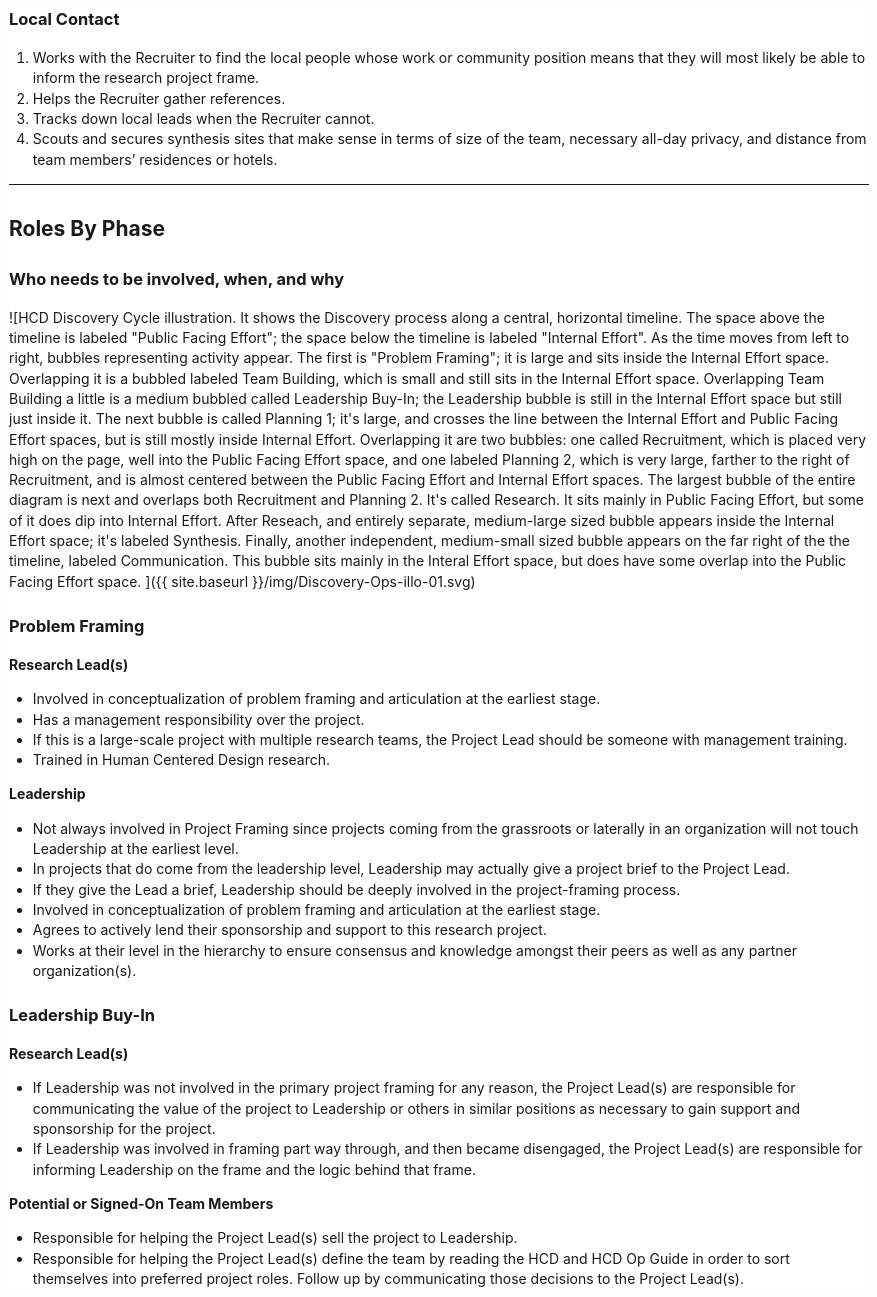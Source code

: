### Local Contact

1. Works with the Recruiter to find the local people whose work or community position means that they will most likely be able to inform the research project frame.
1. Helps the Recruiter gather references.
1. Tracks down local leads when the Recruiter cannot.
1. Scouts and secures synthesis sites that make sense in terms of size of the team, necessary all-day privacy, and distance from team members’ residences or hotels.

***

## Roles By Phase
### Who needs to be involved, when, and why


![HCD Discovery Cycle illustration. It shows the Discovery process along a central, horizontal timeline. The space above the timeline is labeled "Public Facing Effort"; the space below the timeline is labeled "Internal Effort". As the time moves from left to right, bubbles representing activity appear. The first is "Problem Framing"; it is large and sits inside the Internal Effort space. Overlapping it is a bubbled labeled Team Building, which is small and still sits in the Internal Effort space. Overlapping Team Building a little is a medium bubbled called Leadership Buy-In; the Leadership bubble is still in the Internal Effort space but still just inside it. The next bubble is called Planning 1; it's large, and crosses the line between the Internal Effort and Public Facing Effort spaces, but is still mostly inside Internal Effort. Overlapping it are two bubbles: one called Recruitment, which is placed very high on the page, well into the Public Facing Effort space, and one labeled Planning 2, which is very large, farther to the right of Recruitment, and is almost centered between the Public Facing Effort and Internal Effort spaces. The largest bubble of the entire diagram is next and overlaps both Recruitment and Planning 2. It's called Research. It sits mainly in Public Facing Effort, but some of it does dip into Internal Effort. After Reseach, and entirely separate, medium-large sized bubble appears inside the Internal Effort space; it's labeled Synthesis. Finally, another independent, medium-small sized bubble appears on the far right of the the timeline, labeled Communication. This bubble sits mainly in the Interal Effort space, but does have some overlap into the Public Facing Effort space. ]({{ site.baseurl }}/img/Discovery-Ops-illo-01.svg)

### Problem Framing

<b>Research Lead(s)</b>
- Involved in conceptualization of problem framing and articulation at the earliest stage.
- Has a management responsibility over the project.
- If this is a large-scale project with multiple research teams, the Project Lead should be someone with management training.
- Trained in Human Centered Design research.

<b>Leadership</b>
- Not always involved in Project Framing since projects coming from the grassroots or laterally in an organization will not touch Leadership at the earliest level.
- In projects that do come from the leadership level, Leadership may actually give a project brief to the Project Lead.
- If they give the Lead a brief, Leadership should be deeply involved in the project-framing process.
- Involved in conceptualization of problem framing and articulation at the earliest stage.
- Agrees to actively lend their sponsorship and support to this research project.
- Works at their level in the hierarchy to ensure consensus and knowledge amongst their peers as well as any partner organization(s).

### Leadership Buy-In

<b>Research Lead(s)</b>
- If Leadership was not involved in the primary project framing for any reason, the Project Lead(s) are responsible for communicating the value of the project to Leadership or others in similar positions as necessary to gain support and sponsorship for the project.
- If Leadership was involved in framing part way through, and then became disengaged, the Project Lead(s) are responsible for informing Leadership on the frame and the logic behind that frame.

<b>Potential or Signed-On Team Members</b>
- Responsible for helping the Project Lead(s) sell the project to Leadership.
- Responsible for helping the Project Lead(s) define the team by reading the HCD and HCD Op Guide in order to sort themselves into preferred project roles. Follow up by communicating those decisions to the Project Lead(s).
